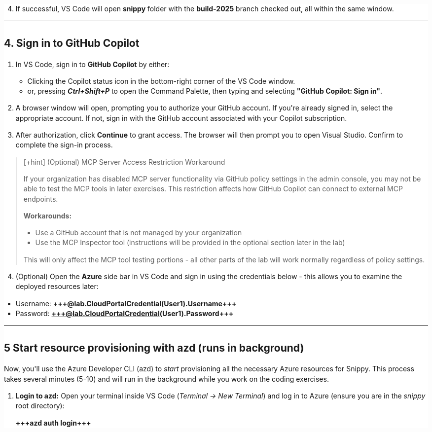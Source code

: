 4. If successful, VS Code will open **snippy** folder with the **build-2025** branch checked out, all within the same window.

---

## 4. Sign in to GitHub Copilot

1. In VS Code, sign in to **GitHub Copilot** by either:

   * Clicking the Copilot status icon in the bottom-right corner of the VS Code window.
   * or, pressing ***Ctrl+Shift+P*** to open the Command Palette, then typing and selecting **"GitHub Copilot: Sign in"**.

2. A browser window will open, prompting you to authorize your GitHub account. If you're already signed in, select the appropriate account. If not, sign in with the GitHub account associated with your Copilot subscription.

3. After authorization, click **Continue** to grant access. The browser will then prompt you to open Visual Studio. Confirm to complete the sign-in process.

> [+hint] (Optional) MCP Server Access Restriction Workaround
>
> If your organization has disabled MCP server functionality via GitHub policy settings in the admin console, you may not be able to test the MCP tools in later exercises. This restriction affects how GitHub Copilot can connect to external MCP endpoints.
> 
> **Workarounds:**
> - Use a GitHub account that is not managed by your organization
> - Use the MCP Inspector tool (instructions will be provided in the optional section later in the lab)
> 
> This will only affect the MCP tool testing portions - all other parts of the lab will work normally regardless of policy settings.

4. (Optional) Open the **Azure** side bar in VS Code and sign in using the credentials below - this allows you to examine the deployed resources later:

  - Username: **+++@lab.CloudPortalCredential(User1).Username+++**  
  - Password: **+++@lab.CloudPortalCredential(User1).Password+++**

---

## 5  Start resource provisioning with azd (runs in background)

Now, you'll use the Azure Developer CLI (azd) to *start* provisioning all the necessary Azure resources for Snippy. This process takes several minutes (5-10) and will run in the background while you work on the coding exercises.

1.  **Login to azd:**
    Open your terminal inside VS Code (*Terminal → New Terminal*) and log in to Azure (ensure you are in the *snippy* root directory):
    
    **+++azd auth login+++**
